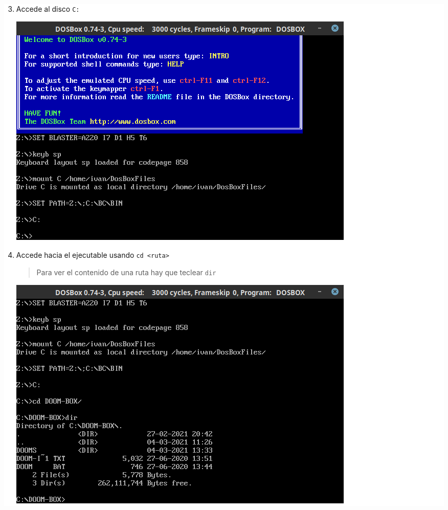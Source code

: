 3. Accede al disco `C:`
   
   ![DosBox2](img/DosBoxAccesoC.png)

4. Accede hacia el ejecutable usando `cd <ruta>`
   > Para ver el contenido de una ruta hay que teclear `dir`

   ![DosBox3](img/DosBoxAccesoDOOM.png)
